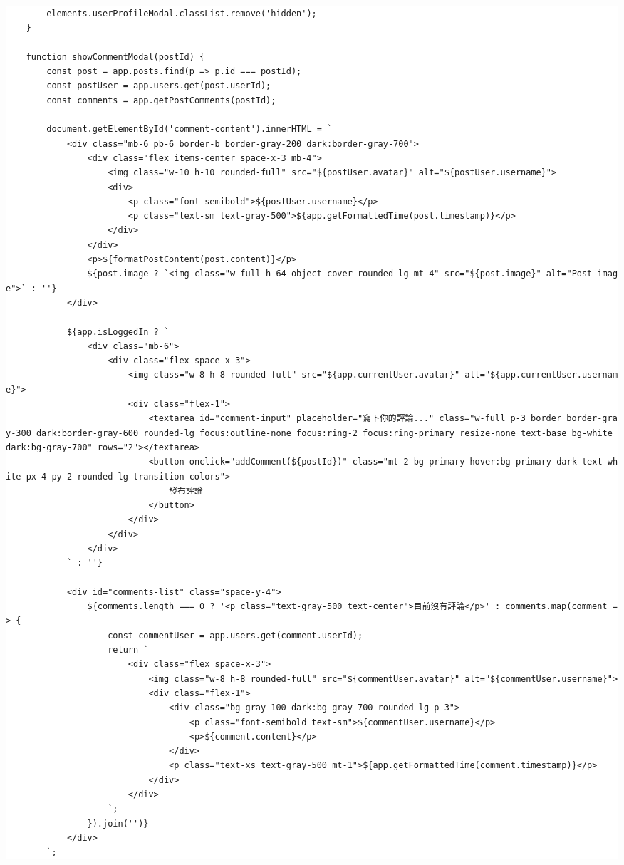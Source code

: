             elements.userProfileModal.classList.remove('hidden');
        }

        function showCommentModal(postId) {
            const post = app.posts.find(p => p.id === postId);
            const postUser = app.users.get(post.userId);
            const comments = app.getPostComments(postId);
            
            document.getElementById('comment-content').innerHTML = `
                <div class="mb-6 pb-6 border-b border-gray-200 dark:border-gray-700">
                    <div class="flex items-center space-x-3 mb-4">
                        <img class="w-10 h-10 rounded-full" src="${postUser.avatar}" alt="${postUser.username}">
                        <div>
                            <p class="font-semibold">${postUser.username}</p>
                            <p class="text-sm text-gray-500">${app.getFormattedTime(post.timestamp)}</p>
                        </div>
                    </div>
                    <p>${formatPostContent(post.content)}</p>
                    ${post.image ? `<img class="w-full h-64 object-cover rounded-lg mt-4" src="${post.image}" alt="Post image">` : ''}
                </div>
                
                ${app.isLoggedIn ? `
                    <div class="mb-6">
                        <div class="flex space-x-3">
                            <img class="w-8 h-8 rounded-full" src="${app.currentUser.avatar}" alt="${app.currentUser.username}">
                            <div class="flex-1">
                                <textarea id="comment-input" placeholder="寫下你的評論..." class="w-full p-3 border border-gray-300 dark:border-gray-600 rounded-lg focus:outline-none focus:ring-2 focus:ring-primary resize-none text-base bg-white dark:bg-gray-700" rows="2"></textarea>
                                <button onclick="addComment(${postId})" class="mt-2 bg-primary hover:bg-primary-dark text-white px-4 py-2 rounded-lg transition-colors">
                                    發布評論
                                </button>
                            </div>
                        </div>
                    </div>
                ` : ''}
                
                <div id="comments-list" class="space-y-4">
                    ${comments.length === 0 ? '<p class="text-gray-500 text-center">目前沒有評論</p>' : comments.map(comment => {
                        const commentUser = app.users.get(comment.userId);
                        return `
                            <div class="flex space-x-3">
                                <img class="w-8 h-8 rounded-full" src="${commentUser.avatar}" alt="${commentUser.username}">
                                <div class="flex-1">
                                    <div class="bg-gray-100 dark:bg-gray-700 rounded-lg p-3">
                                        <p class="font-semibold text-sm">${commentUser.username}</p>
                                        <p>${comment.content}</p>
                                    </div>
                                    <p class="text-xs text-gray-500 mt-1">${app.getFormattedTime(comment.timestamp)}</p>
                                </div>
                            </div>
                        `;
                    }).join('')}
                </div>
            `;
            